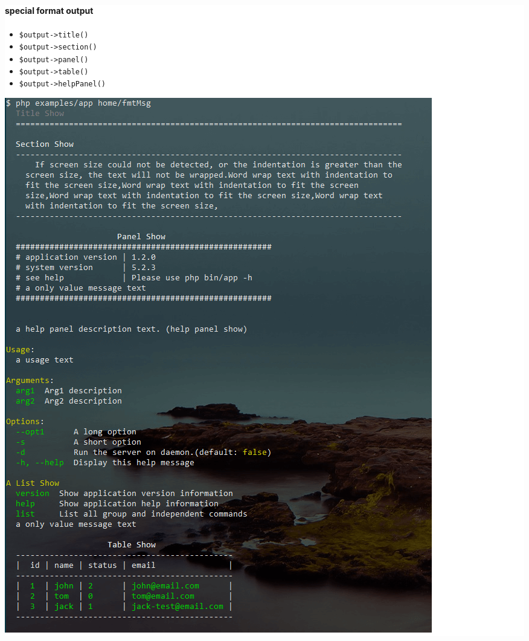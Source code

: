#### special format output

- `$output->title()`
- `$output->section()`
- `$output->panel()`
- `$output->table()`
- `$output->helpPanel()`

![alt text](docs/screenshots/output-format-msg.png "Title")
